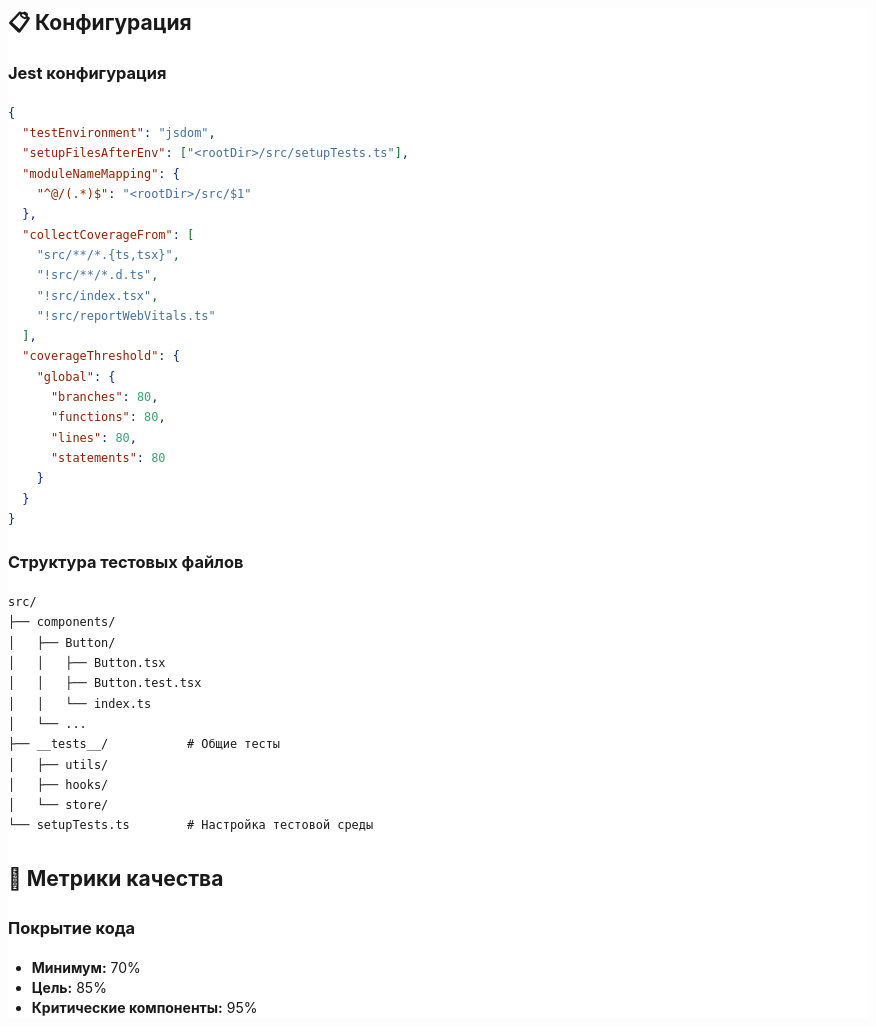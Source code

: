 ## 📋 Конфигурация

### Jest конфигурация
```json
{
  "testEnvironment": "jsdom",
  "setupFilesAfterEnv": ["<rootDir>/src/setupTests.ts"],
  "moduleNameMapping": {
    "^@/(.*)$": "<rootDir>/src/$1"
  },
  "collectCoverageFrom": [
    "src/**/*.{ts,tsx}",
    "!src/**/*.d.ts",
    "!src/index.tsx",
    "!src/reportWebVitals.ts"
  ],
  "coverageThreshold": {
    "global": {
      "branches": 80,
      "functions": 80,
      "lines": 80,
      "statements": 80
    }
  }
}
```

### Структура тестовых файлов
```
src/
├── components/
│   ├── Button/
│   │   ├── Button.tsx
│   │   ├── Button.test.tsx
│   │   └── index.ts
│   └── ...
├── __tests__/           # Общие тесты
│   ├── utils/
│   ├── hooks/
│   └── store/
└── setupTests.ts        # Настройка тестовой среды
```

## 🎯 Метрики качества

### Покрытие кода
- **Минимум:** 70%
- **Цель:** 85%
- **Критические компоненты:** 95%
